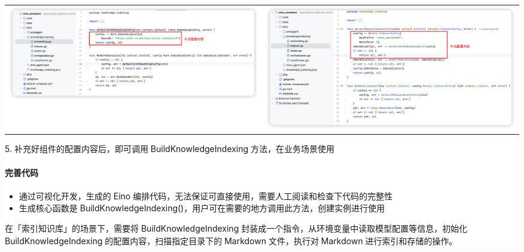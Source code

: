    <table><tbody><tr>
   <td>
      <a href="/img/eino/eino_practice_indexing_config.png" target="_blank"><img src="/img/eino/eino_practice_indexing_config.png" width="100%" /></a>
   </td><td>
      <a href="/img/eino/eino_practice_indexing_index_config.png" target="_blank"><img src="/img/eino/eino_practice_indexing_index_config.png" width="100%" /></a>
   </td></tr></tbody></table>
5. 补充好组件的配置内容后，即可调用 BuildKnowledgeIndexing 方法，在业务场景使用

#### 完善代码

- 通过可视化开发，生成的 Eino 编排代码，无法保证可直接使用，需要人工阅读和检查下代码的完整性
- 生成核心函数是 BuildKnowledgeIndexing()，用户可在需要的地方调用此方法，创建实例进行使用

在「索引知识库」的场景下，需要将 BuildKnowledgeIndexing 封装成一个指令，从环境变量中读取模型配置等信息，初始化 BuildKnowledgeIndexing 的配置内容，扫描指定目录下的 Markdown 文件，执行对 Markdown 进行索引和存储的操作。

